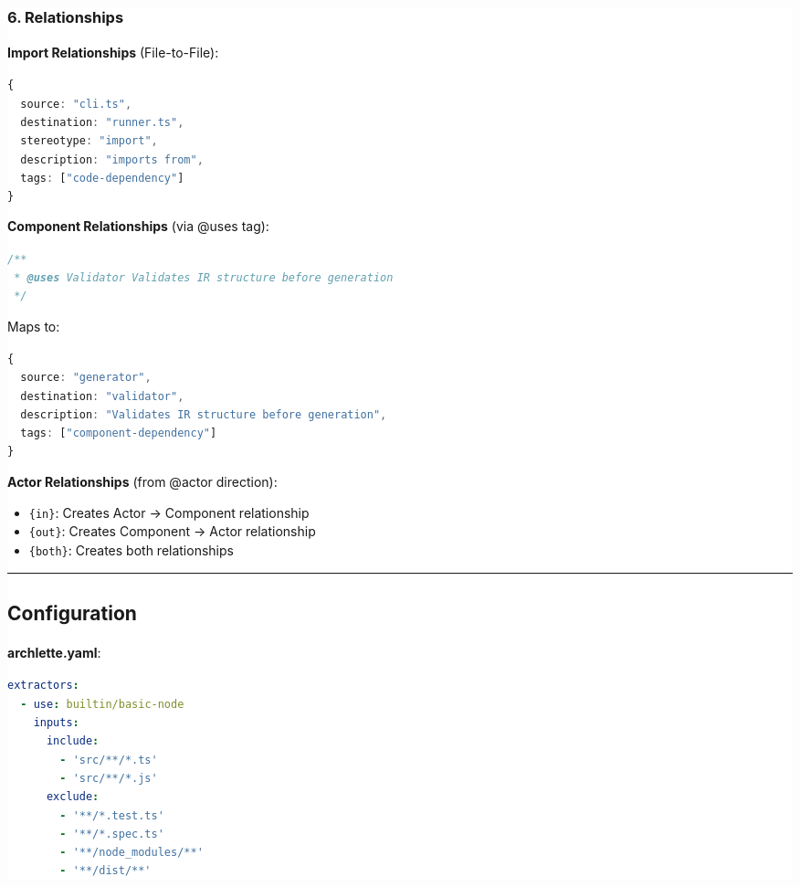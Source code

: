 
### 6. Relationships

**Import Relationships** (File-to-File):

```typescript
{
  source: "cli.ts",
  destination: "runner.ts",
  stereotype: "import",
  description: "imports from",
  tags: ["code-dependency"]
}
```

**Component Relationships** (via @uses tag):

```typescript
/**
 * @uses Validator Validates IR structure before generation
 */
```

Maps to:

```typescript
{
  source: "generator",
  destination: "validator",
  description: "Validates IR structure before generation",
  tags: ["component-dependency"]
}
```

**Actor Relationships** (from @actor direction):

- `{in}`: Creates Actor → Component relationship
- `{out}`: Creates Component → Actor relationship
- `{both}`: Creates both relationships

---

## Configuration

**archlette.yaml**:

```yaml
extractors:
  - use: builtin/basic-node
    inputs:
      include:
        - 'src/**/*.ts'
        - 'src/**/*.js'
      exclude:
        - '**/*.test.ts'
        - '**/*.spec.ts'
        - '**/node_modules/**'
        - '**/dist/**'
```
